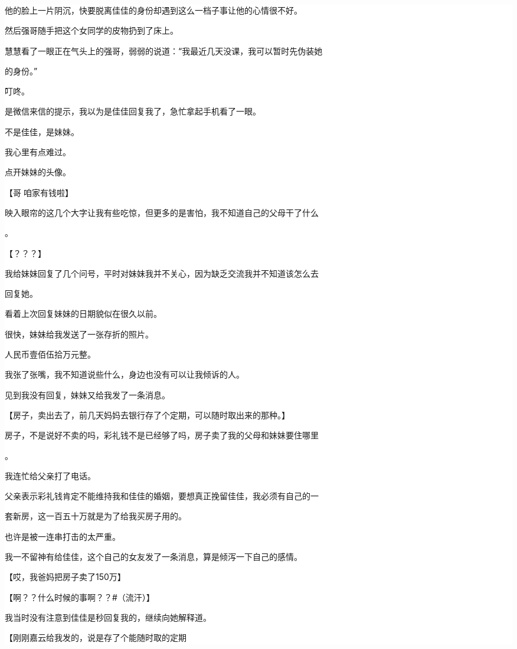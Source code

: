 他的脸上一片阴沉，快要脱离佳佳的身份却遇到这么一档子事让他的心情很不好。

然后强哥随手把这个女同学的皮物扔到了床上。

慧慧看了一眼正在气头上的强哥，弱弱的说道：“我最近几天没课，我可以暂时先伪装她

的身份。”



叮咚。

是微信来信的提示，我以为是佳佳回复我了，急忙拿起手机看了一眼。

不是佳佳，是妹妹。

我心里有点难过。

点开妹妹的头像。

【哥 咱家有钱啦】

映入眼帘的这几个大字让我有些吃惊，但更多的是害怕，我不知道自己的父母干了什么

。

【？？？】

我给妹妹回复了几个问号，平时对妹妹我并不关心，因为缺乏交流我并不知道该怎么去

回复她。

看着上次回复妹妹的日期貌似在很久以前。

很快，妹妹给我发送了一张存折的照片。

人民币壹佰伍拾万元整。

我张了张嘴，我不知道说些什么，身边也没有可以让我倾诉的人。

见到我没有回复，妹妹又给我发了一条消息。

【房子，卖出去了，前几天妈妈去银行存了个定期，可以随时取出来的那种。】

房子，不是说好不卖的吗，彩礼钱不是已经够了吗，房子卖了我的父母和妹妹要住哪里

。

我连忙给父亲打了电话。

父亲表示彩礼钱肯定不能维持我和佳佳的婚姻，要想真正挽留佳佳，我必须有自己的一

套新房，这一百五十万就是为了给我买房子用的。

也许是被一连串打击的太严重。

我一不留神有给佳佳，这个自己的女友发了一条消息，算是倾泻一下自己的感情。

【哎，我爸妈把房子卖了150万】

【啊？？什么时候的事啊？？#（流汗）】

我当时没有注意到佳佳是秒回复我的，继续向她解释道。

【刚刚嘉云给我发的，说是存了个能随时取的定期
